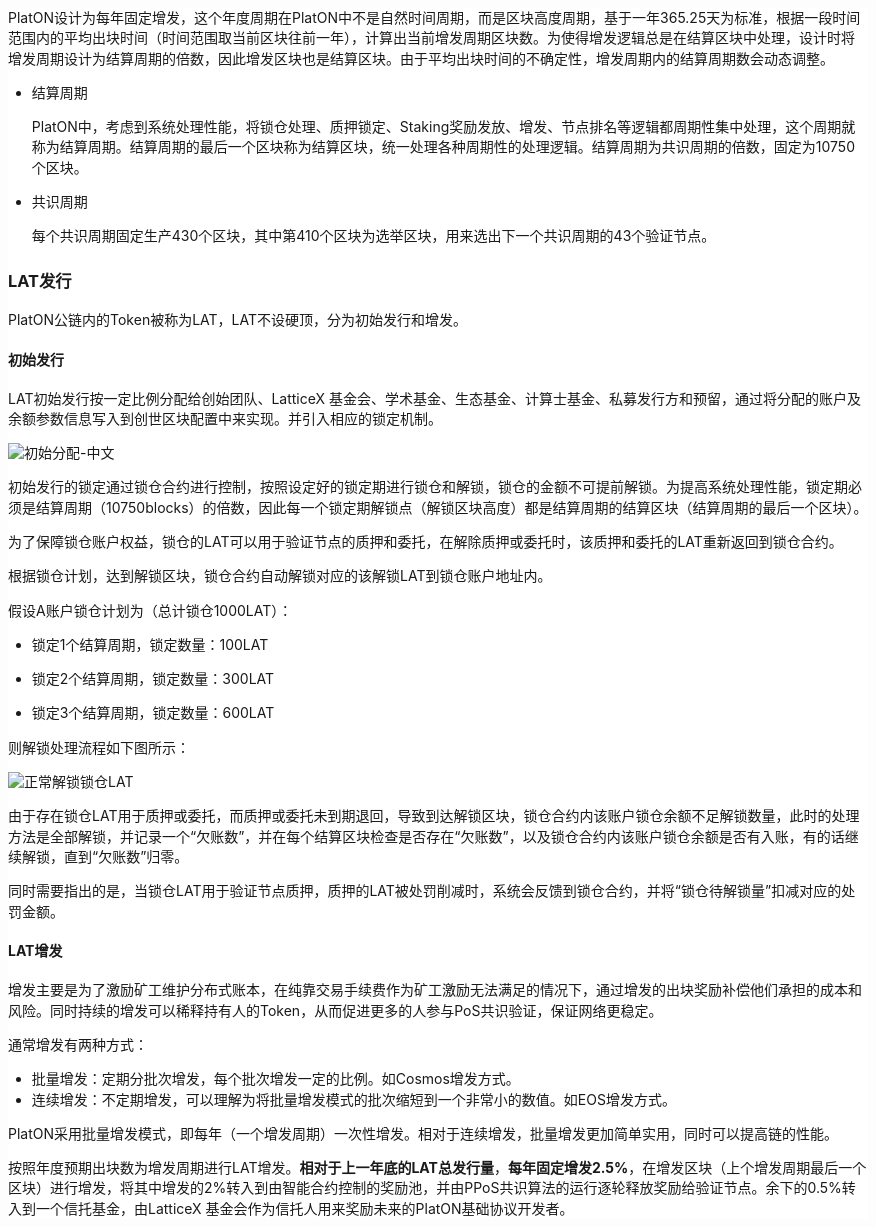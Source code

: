   PlatON设计为每年固定增发，这个年度周期在PlatON中不是自然时间周期，而是区块高度周期，基于一年365.25天为标准，根据一段时间范围内的平均出块时间（时间范围取当前区块往前一年），计算出当前增发周期区块数。为使得增发逻辑总是在结算区块中处理，设计时将增发周期设计为结算周期的倍数，因此增发区块也是结算区块。由于平均出块时间的不确定性，增发周期内的结算周期数会动态调整。

- 结算周期

  PlatON中，考虑到系统处理性能，将锁仓处理、质押锁定、Staking奖励发放、增发、节点排名等逻辑都周期性集中处理，这个周期就称为结算周期。结算周期的最后一个区块称为结算区块，统一处理各种周期性的处理逻辑。结算周期为共识周期的倍数，固定为10750个区块。

- 共识周期

  每个共识周期固定生产430个区块，其中第410个区块为选举区块，用来选出下一个共识周期的43个验证节点。

### LAT发行

PlatON公链内的Token被称为LAT，LAT不设硬顶，分为初始发行和增发。

#### 初始发行

LAT初始发行按一定比例分配给创始团队、LatticeX 基金会、学术基金、生态基金、计算士基金、私募发行方和预留，通过将分配的账户及余额参数信息写入到创世区块配置中来实现。并引入相应的锁定机制。

<img src="/docs/img/zh-CN/PlatON经济方案.assets/初始分配-中文.jpg" alt="初始分配-中文"/>

初始发行的锁定通过锁仓合约进行控制，按照设定好的锁定期进行锁仓和解锁，锁仓的金额不可提前解锁。为提高系统处理性能，锁定期必须是结算周期（10750blocks）的倍数，因此每一个锁定期解锁点（解锁区块高度）都是结算周期的结算区块（结算周期的最后一个区块）。

为了保障锁仓账户权益，锁仓的LAT可以用于验证节点的质押和委托，在解除质押或委托时，该质押和委托的LAT重新返回到锁仓合约。

根据锁仓计划，达到解锁区块，锁仓合约自动解锁对应的该解锁LAT到锁仓账户地址内。

假设A账户锁仓计划为（总计锁仓1000LAT）：

- 锁定1个结算周期，锁定数量：100LAT

- 锁定2个结算周期，锁定数量：300LAT

- 锁定3个结算周期，锁定数量：600LAT

则解锁处理流程如下图所示：

<img src="/docs/img/zh-CN/PlatON经济方案.assets/正常解锁锁仓LAT.png" alt="正常解锁锁仓LAT"/>


由于存在锁仓LAT用于质押或委托，而质押或委托未到期退回，导致到达解锁区块，锁仓合约内该账户锁仓余额不足解锁数量，此时的处理方法是全部解锁，并记录一个“欠账数”，并在每个结算区块检查是否存在“欠账数”，以及锁仓合约内该账户锁仓余额是否有入账，有的话继续解锁，直到“欠账数”归零。

同时需要指出的是，当锁仓LAT用于验证节点质押，质押的LAT被处罚削减时，系统会反馈到锁仓合约，并将“锁仓待解锁量”扣减对应的处罚金额。

#### LAT增发

增发主要是为了激励矿工维护分布式账本，在纯靠交易手续费作为矿工激励无法满足的情况下，通过增发的出块奖励补偿他们承担的成本和风险。同时持续的增发可以稀释持有人的Token，从而促进更多的人参与PoS共识验证，保证网络更稳定。

通常增发有两种方式：

- 批量增发：定期分批次增发，每个批次增发一定的比例。如Cosmos增发方式。
- 连续增发：不定期增发，可以理解为将批量增发模式的批次缩短到一个非常小的数值。如EOS增发方式。

PlatON采用批量增发模式，即每年（一个增发周期）一次性增发。相对于连续增发，批量增发更加简单实用，同时可以提高链的性能。

按照年度预期出块数为增发周期进行LAT增发。**相对于上一年底的LAT总发行量**，**每年固定增发2.5%**，在增发区块（上个增发周期最后一个区块）进行增发，将其中增发的2%转入到由智能合约控制的奖励池，并由PPoS共识算法的运行逐轮释放奖励给验证节点。余下的0.5%转入到一个信托基金，由LatticeX 基金会作为信托人用来奖励未来的PlatON基础协议开发者。

